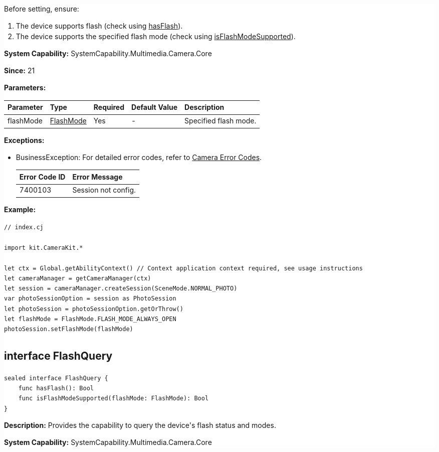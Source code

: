 Before setting, ensure:  

1. The device supports flash (check using [hasFlash](#func-hasflash)).  
2. The device supports the specified flash mode (check using [isFlashModeSupported](#func-isflashmodesupportedflashmode)).  

**System Capability:** SystemCapability.Multimedia.Camera.Core  

**Since:** 21  

**Parameters:**  

| Parameter | Type | Required | Default Value | Description |  
|:---|:---|:---|:---|:---|  
| flashMode | [FlashMode](#enum-flashmode) | Yes | - | Specified flash mode. |  

**Exceptions:**  

- BusinessException: For detailed error codes, refer to [Camera Error Codes](../../errorcodes/cj-errorcode-multimedia-camera.md).  

  | Error Code ID | Error Message |  
  |:----|:----|  
  | 7400103 | Session not config. |  

**Example:**  

  

```cangjie  
// index.cj  

import kit.CameraKit.*  

let ctx = Global.getAbilityContext() // Context application context required, see usage instructions  
let cameraManager = getCameraManager(ctx)  
let session = cameraManager.createSession(SceneMode.NORMAL_PHOTO)  
var photoSessionOption = session as PhotoSession  
let photoSession = photoSessionOption.getOrThrow()  
let flashMode = FlashMode.FLASH_MODE_ALWAYS_OPEN  
photoSession.setFlashMode(flashMode)  
```  

## interface FlashQuery  

```cangjie  
sealed interface FlashQuery {  
    func hasFlash(): Bool  
    func isFlashModeSupported(flashMode: FlashMode): Bool  
}  
```  

**Description:** Provides the capability to query the device's flash status and modes.  

**System Capability:** SystemCapability.Multimedia.Camera.Core  
